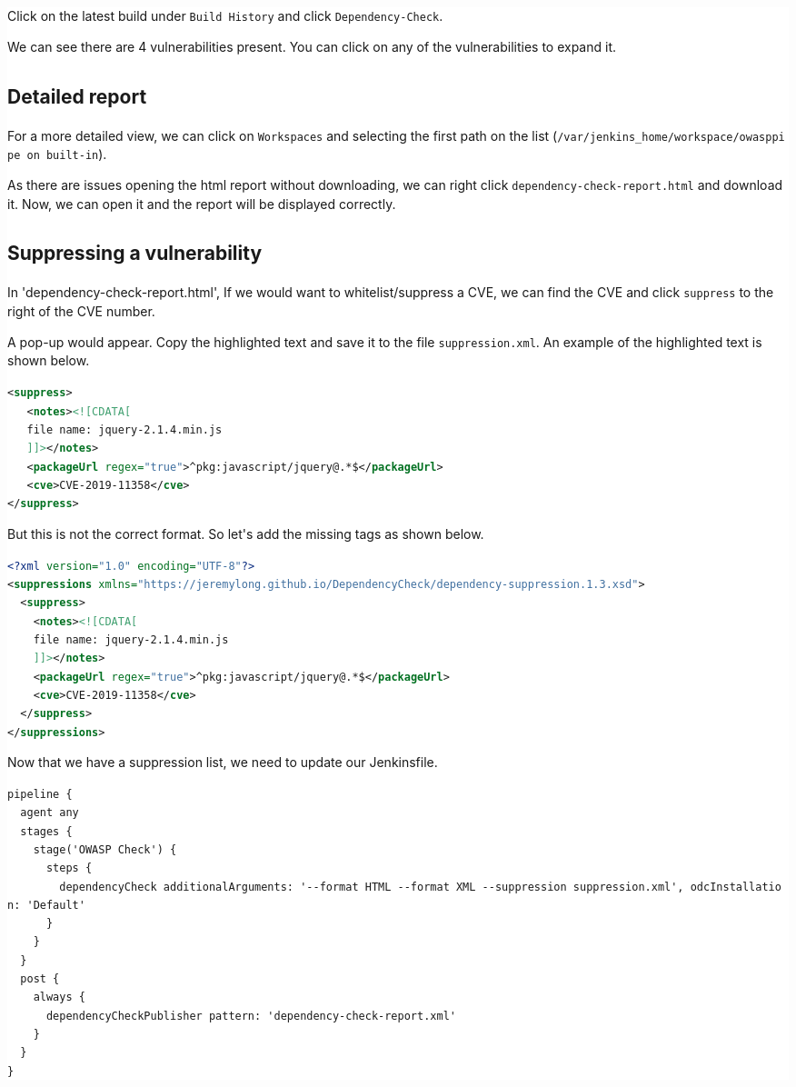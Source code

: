 Click on the latest build under `Build History` and click `Dependency-Check`.

We can see there are 4 vulnerabilities present. You can click on any of the vulnerabilities to expand it.

## Detailed report

For a more detailed view, we can click on `Workspaces` and selecting the first path on the list (`/var/jenkins_home/workspace/owasppipe on built-in`).

As there are issues opening the html report without downloading, we can right click `dependency-check-report.html` and download it. Now, we can open it and the report will be displayed correctly.


## Suppressing a vulnerability
In 'dependency-check-report.html', If we would want to whitelist/suppress a CVE, we can find the CVE and click `suppress` to the right of the CVE number.

A pop-up would appear. Copy the highlighted text and save it to the file `suppression.xml`. An example of the highlighted text is shown below.

```xml
<suppress>
   <notes><![CDATA[
   file name: jquery-2.1.4.min.js
   ]]></notes>
   <packageUrl regex="true">^pkg:javascript/jquery@.*$</packageUrl>
   <cve>CVE-2019-11358</cve>
</suppress>
```

But this is not the correct format. So let's add the missing tags as shown below.

```xml
<?xml version="1.0" encoding="UTF-8"?>
<suppressions xmlns="https://jeremylong.github.io/DependencyCheck/dependency-suppression.1.3.xsd">
  <suppress>
    <notes><![CDATA[
    file name: jquery-2.1.4.min.js
    ]]></notes>
    <packageUrl regex="true">^pkg:javascript/jquery@.*$</packageUrl>
    <cve>CVE-2019-11358</cve>
  </suppress>
</suppressions>
```

Now that we have a suppression list, we need to update our Jenkinsfile.

```
pipeline {
  agent any
  stages {
    stage('OWASP Check') {
      steps {
        dependencyCheck additionalArguments: '--format HTML --format XML --suppression suppression.xml', odcInstallation: 'Default'
      }
    }
  }
  post {
    always {
      dependencyCheckPublisher pattern: 'dependency-check-report.xml'
    }
  }
}
```

